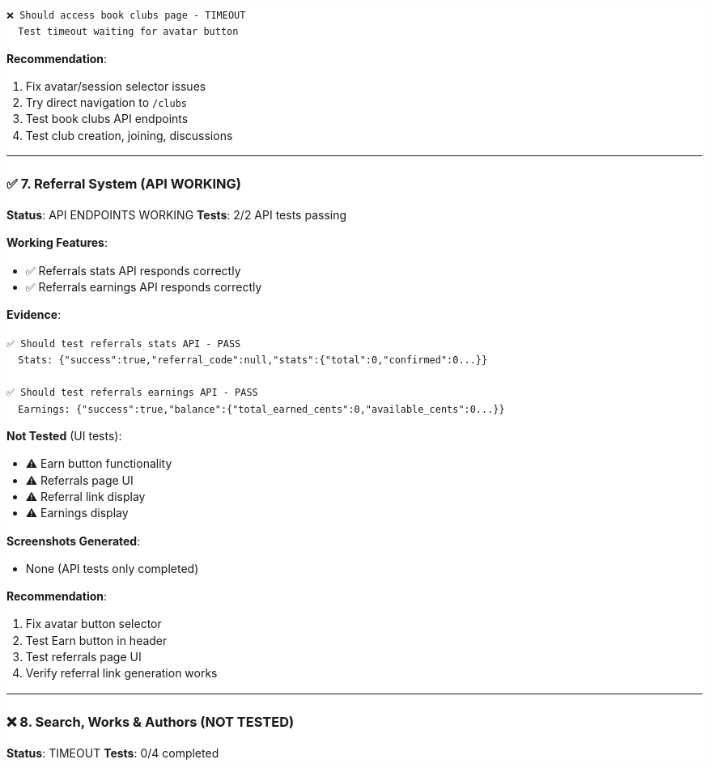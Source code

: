 ```
❌ Should access book clubs page - TIMEOUT
  Test timeout waiting for avatar button
```

**Recommendation**:

1. Fix avatar/session selector issues
2. Try direct navigation to `/clubs`
3. Test book clubs API endpoints
4. Test club creation, joining, discussions

---

### ✅ 7. Referral System (API WORKING)

**Status**: API ENDPOINTS WORKING
**Tests**: 2/2 API tests passing

**Working Features**:

- ✅ Referrals stats API responds correctly
- ✅ Referrals earnings API responds correctly

**Evidence**:

```
✅ Should test referrals stats API - PASS
  Stats: {"success":true,"referral_code":null,"stats":{"total":0,"confirmed":0...}}

✅ Should test referrals earnings API - PASS
  Earnings: {"success":true,"balance":{"total_earned_cents":0,"available_cents":0...}}
```

**Not Tested** (UI tests):

- ⚠️ Earn button functionality
- ⚠️ Referrals page UI
- ⚠️ Referral link display
- ⚠️ Earnings display

**Screenshots Generated**:

- None (API tests only completed)

**Recommendation**:

1. Fix avatar button selector
2. Test Earn button in header
3. Test referrals page UI
4. Verify referral link generation works

---

### ❌ 8. Search, Works & Authors (NOT TESTED)

**Status**: TIMEOUT
**Tests**: 0/4 completed
